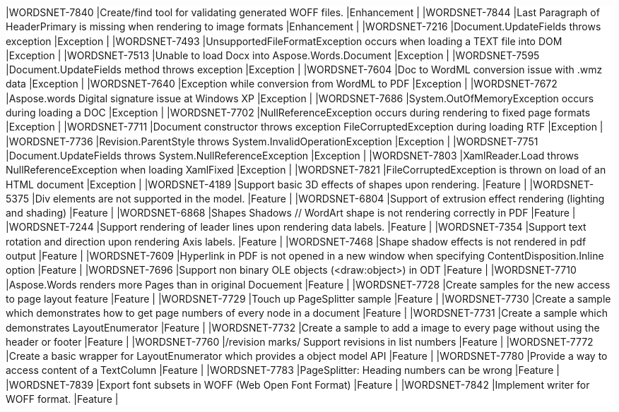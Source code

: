 |WORDSNET-7840 |Create/find tool for validating generated WOFF files. |Enhancement |
|WORDSNET-7844 |Last Paragraph of HeaderPrimary is missing when rendering to image formats |Enhancement |
|WORDSNET-7216 |Document.UpdateFields throws exception |Exception |
|WORDSNET-7493 |UnsupportedFileFormatException occurs when loading a TEXT file into DOM |Exception |
|WORDSNET-7513 |Unable to load Docx into Aspose.Words.Document |Exception |
|WORDSNET-7595 |Document.UpdateFields method throws exception |Exception |
|WORDSNET-7604 |Doc to WordML conversion issue with .wmz data |Exception |
|WORDSNET-7640 |Exception while conversion from WordML to PDF |Exception |
|WORDSNET-7672 |Aspose.words Digital signature issue at Windows XP |Exception |
|WORDSNET-7686 |System.OutOfMemoryException occurs during loading a DOC |Exception |
|WORDSNET-7702 |NullReferenceException occurs during rendering to fixed page formats |Exception |
|WORDSNET-7711 |Document constructor throws exception FileCorruptedException during loading RTF |Exception |
|WORDSNET-7736 |Revision.ParentStyle throws System.InvalidOperationException |Exception |
|WORDSNET-7751 |Document.UpdateFields throws System.NullReferenceException |Exception |
|WORDSNET-7803 |XamlReader.Load throws NullReferenceException when loading XamlFixed |Exception |
|WORDSNET-7821 |FileCorruptedException is thrown on load of an HTML document |Exception |
|WORDSNET-4189 |Support basic 3D effects of shapes upon rendering. |Feature |
|WORDSNET-5375 |Div elements are not supported in the model. |Feature |
|WORDSNET-6804 |Support of extrusion effect rendering (lighting and shading) |Feature |
|WORDSNET-6868 |Shapes Shadows // WordArt shape is not rendering correctly in PDF |Feature |
|WORDSNET-7244 |Support rendering of leader lines upon rendering data labels. |Feature |
|WORDSNET-7354 |Support text rotation and direction upon rendering Axis labels. |Feature |
|WORDSNET-7468 |Shape shadow effects is not rendered in pdf output |Feature |
|WORDSNET-7609 |Hyperlink in PDF is not opened in a new window when specifying ContentDisposition.Inline option |Feature |
|WORDSNET-7696 |Support non binary OLE objects (&lt;draw:object&gt;) in ODT |Feature |
|WORDSNET-7710 |Aspose.Words renders more Pages than in original Docuement |Feature |
|WORDSNET-7728 |Create samples for the new access to page layout feature |Feature |
|WORDSNET-7729 |Touch up PageSplitter sample |Feature |
|WORDSNET-7730 |Create a sample which demonstrates how to get page numbers of every node in a document |Feature |
|WORDSNET-7731 |Create a sample which demonstrates LayoutEnumerator |Feature |
|WORDSNET-7732 |Create a sample to add a image to every page without using the header or footer |Feature |
|WORDSNET-7760 |/revision marks/ Support revisions in list numbers |Feature |
|WORDSNET-7772 |Create a basic wrapper for LayoutEnumerator which provides a object model API |Feature |
|WORDSNET-7780 |Provide a way to access content of a TextColumn |Feature |
|WORDSNET-7783 |PageSplitter: Heading numbers can be wrong |Feature |
|WORDSNET-7839 |Export font subsets in WOFF (Web Open Font Format) |Feature |
|WORDSNET-7842 |Implement writer for WOFF format. |Feature |